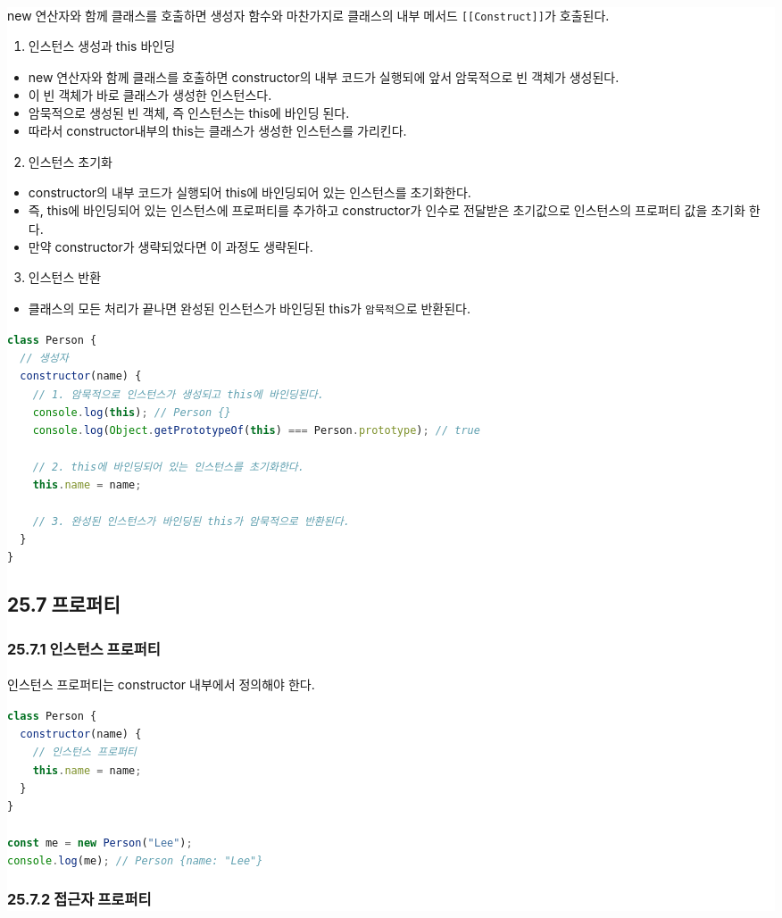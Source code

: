 new 연산자와 함께 클래스를 호출하면 생성자 함수와 마찬가지로 클래스의 내부 메서드 `[[Construct]]`가 호출된다.

1. 인스턴스 생성과 this 바인딩

- new 연산자와 함께 클래스를 호출하면 constructor의 내부 코드가 실행되에 앞서 암묵적으로 빈 객체가 생성된다.
- 이 빈 객체가 바로 클래스가 생성한 인스턴스다.
- 암묵적으로 생성된 빈 객체, 즉 인스턴스는 this에 바인딩 된다.
- 따라서 constructor내부의 this는 클래스가 생성한 인스턴스를 가리킨다.

2. 인스턴스 초기화

- constructor의 내부 코드가 실행되어 this에 바인딩되어 있는 인스턴스를 초기화한다.
- 즉, this에 바인딩되어 있는 인스턴스에 프로퍼티를 추가하고 constructor가 인수로 전달받은 초기값으로 인스턴스의 프로퍼티 값을 초기화 한다.
- 만약 constructor가 생략되었다면 이 과정도 생략된다.

3. 인스턴스 반환

- 클래스의 모든 처리가 끝나면 완성된 인스턴스가 바인딩된 this가 `암묵적`으로 반환된다.

```js
class Person {
  // 생성자
  constructor(name) {
    // 1. 암묵적으로 인스턴스가 생성되고 this에 바인딩된다.
    console.log(this); // Person {}
    console.log(Object.getPrototypeOf(this) === Person.prototype); // true

    // 2. this에 바인딩되어 있는 인스턴스를 초기화한다.
    this.name = name;

    // 3. 완성된 인스턴스가 바인딩된 this가 암묵적으로 반환된다.
  }
}
```

## 25.7 프로퍼티

### 25.7.1 인스턴스 프로퍼티

인스턴스 프로퍼티는 constructor 내부에서 정의해야 한다.

```js
class Person {
  constructor(name) {
    // 인스턴스 프로퍼티
    this.name = name;
  }
}

const me = new Person("Lee");
console.log(me); // Person {name: "Lee"}
```

### 25.7.2 접근자 프로퍼티
